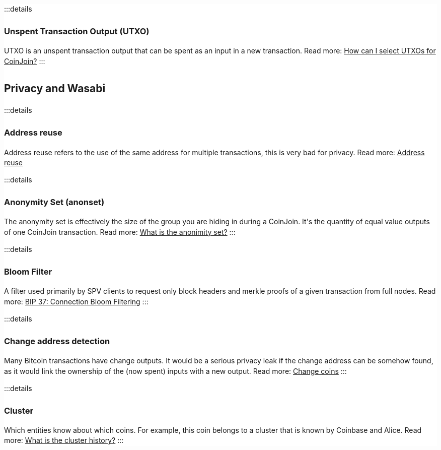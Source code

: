 :::details
### Unspent Transaction Output (UTXO)

UTXO is an unspent transaction output that can be spent as an input in a new transaction.
Read more: [How can I select UTXOs for CoinJoin?](/FAQ/FAQ-UseWasabi.md#how-can-i-select-utxos-for-coinjoin)
:::


## Privacy and Wasabi

:::details
### Address reuse

Address reuse refers to the use of the same address for multiple transactions, this is very bad for privacy.
Read more: [Address reuse](/using-wasabi/AddressReuse.md)

:::details
### Anonymity Set (anonset)

The anonymity set is effectively the size of the group you are hiding in during a CoinJoin.
It's the quantity of equal value outputs of one CoinJoin transaction.
Read more: [What is the anonimity set?](/FAQ/FAQ-UseWasabi.md#what-is-the-anonymity-set)
:::

:::details
### Bloom Filter

A filter used primarily by SPV clients to request only block headers and merkle proofs of a given transaction from full nodes.
Read more: [BIP 37: Connection Bloom Filtering](/using-wasabi/BIPs.md#bip-37-connection-bloom-filtering)
:::

:::details
### Change address detection

Many Bitcoin transactions have change outputs.
It would be a serious privacy leak if the change address can be somehow found, as it would link the ownership of the (now spent) inputs with a new output.
Read more: [Change coins](/using-wasabi/ChangeCoins.md)
:::

:::details
### Cluster

Which entities know about which coins.
For example, this coin belongs to a cluster that is known by Coinbase and Alice.
Read more: [What is the cluster history?](/FAQ/FAQ-UseWasabi.md#what-is-the-cluster-history)
:::
